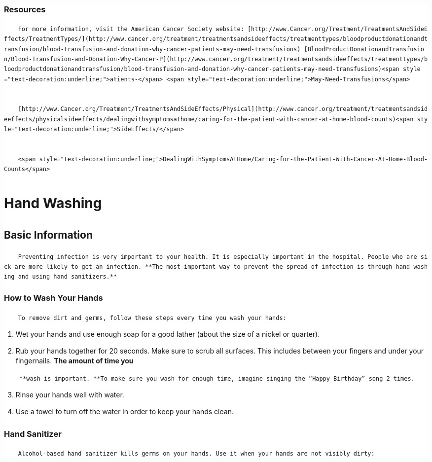 
### Resources


        For more information, visit the American Cancer Society website: [http://www.Cancer.org/Treatment/TreatmentsAndSideEffects/TreatmentTypes/](http://www.cancer.org/treatment/treatmentsandsideeffects/treatmenttypes/bloodproductdonationandtransfusion/blood-transfusion-and-donation-why-cancer-patients-may-need-transfusions) [BloodProductDonationandTransfusion/Blood-Transfusion-and-Donation-Why-Cancer-P](http://www.cancer.org/treatment/treatmentsandsideeffects/treatmenttypes/bloodproductdonationandtransfusion/blood-transfusion-and-donation-why-cancer-patients-may-need-transfusions)<span style="text-decoration:underline;">atients-</span> <span style="text-decoration:underline;">May-Need-Transfusions</span>


        [http://www.Cancer.org/Treatment/TreatmentsAndSideEffects/Physical](http://www.cancer.org/treatment/treatmentsandsideeffects/physicalsideeffects/dealingwithsymptomsathome/caring-for-the-patient-with-cancer-at-home-blood-counts)<span style="text-decoration:underline;">SideEffects/</span>


        <span style="text-decoration:underline;">DealingWithSymptomsAtHome/Caring-for-the-Patient-With-Cancer-At-Home-Blood-Counts</span>


# Hand Washing


## Basic Information


        Preventing infection is very important to your health. It is especially important in the hospital. People who are sick are more likely to get an infection. **The most important way to prevent the spread of infection is through hand washing and using hand sanitizers.**


### How to Wash Your Hands


        To remove dirt and germs, follow these steps every time you wash your hands:



1. Wet your hands and use enough soap for a good lather (about the size of a nickel or quarter).
2. Rub your hands together for 20 seconds. Make sure to scrub all surfaces. This includes between your fingers and under your fingernails. **The amount of time you**

        **wash is important. **To make sure you wash for enough time, imagine singing the “Happy Birthday” song 2 times.

3. Rinse your hands well with water.
4. Use a towel to turn off the water in order to keep your hands clean.


### Hand Sanitizer


        Alcohol-based hand sanitizer kills germs on your hands. Use it when your hands are not visibly dirty:
